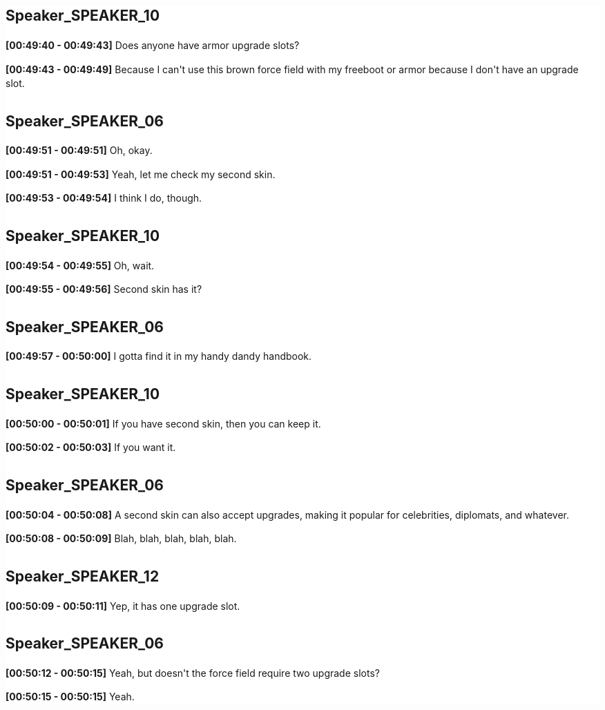 
## Speaker_SPEAKER_10

**[00:49:40 - 00:49:43]** Does anyone have armor upgrade slots?

**[00:49:43 - 00:49:49]** Because I can't use this brown force field with my freeboot or armor because I don't have an upgrade slot.


## Speaker_SPEAKER_06

**[00:49:51 - 00:49:51]** Oh, okay.

**[00:49:51 - 00:49:53]** Yeah, let me check my second skin.

**[00:49:53 - 00:49:54]** I think I do, though.


## Speaker_SPEAKER_10

**[00:49:54 - 00:49:55]** Oh, wait.

**[00:49:55 - 00:49:56]** Second skin has it?


## Speaker_SPEAKER_06

**[00:49:57 - 00:50:00]** I gotta find it in my handy dandy handbook.


## Speaker_SPEAKER_10

**[00:50:00 - 00:50:01]** If you have second skin, then you can keep it.

**[00:50:02 - 00:50:03]** If you want it.


## Speaker_SPEAKER_06

**[00:50:04 - 00:50:08]** A second skin can also accept upgrades, making it popular for celebrities, diplomats, and whatever.

**[00:50:08 - 00:50:09]** Blah, blah, blah, blah, blah.


## Speaker_SPEAKER_12

**[00:50:09 - 00:50:11]** Yep, it has one upgrade slot.


## Speaker_SPEAKER_06

**[00:50:12 - 00:50:15]** Yeah, but doesn't the force field require two upgrade slots?

**[00:50:15 - 00:50:15]** Yeah.
